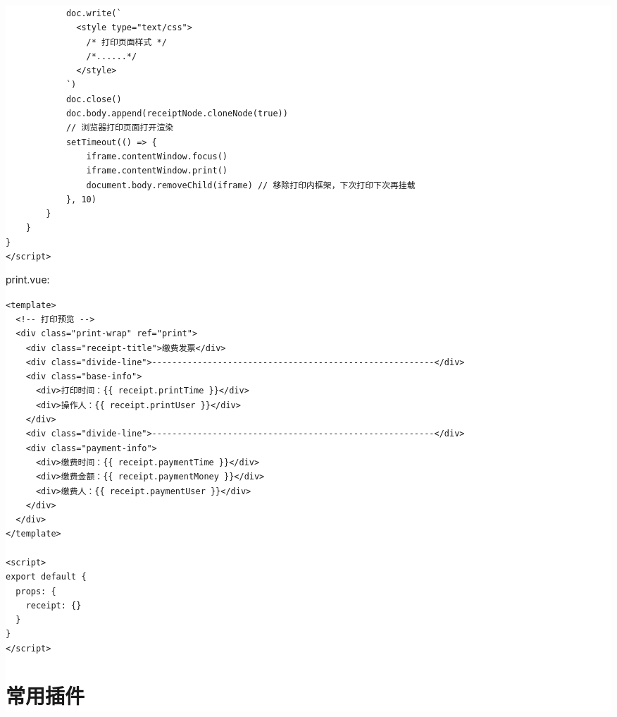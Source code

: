 ~~~vue
            doc.write(`
              <style type="text/css">
                /* 打印页面样式 */
                /*......*/
              </style>
            `)
            doc.close()
            doc.body.append(receiptNode.cloneNode(true))
            // 浏览器打印页面打开渲染
            setTimeout(() => {
                iframe.contentWindow.focus()
                iframe.contentWindow.print()
                document.body.removeChild(iframe) // 移除打印内框架，下次打印下次再挂载
            }, 10)
    	}
    }
}
</script>
~~~

print.vue:

~~~vue
<template>
  <!-- 打印预览 -->
  <div class="print-wrap" ref="print">
    <div class="receipt-title">缴费发票</div>
    <div class="divide-line">--------------------------------------------------------</div>
    <div class="base-info">
      <div>打印时间：{{ receipt.printTime }}</div>
      <div>操作人：{{ receipt.printUser }}</div>
    </div>
    <div class="divide-line">--------------------------------------------------------</div>
    <div class="payment-info">
      <div>缴费时间：{{ receipt.paymentTime }}</div>
      <div>缴费金额：{{ receipt.paymentMoney }}</div>
      <div>缴费人：{{ receipt.paymentUser }}</div>
    </div>
  </div>
</template>

<script>
export default {
  props: {
    receipt: {}
  }
}
</script>
~~~



#  常用插件
